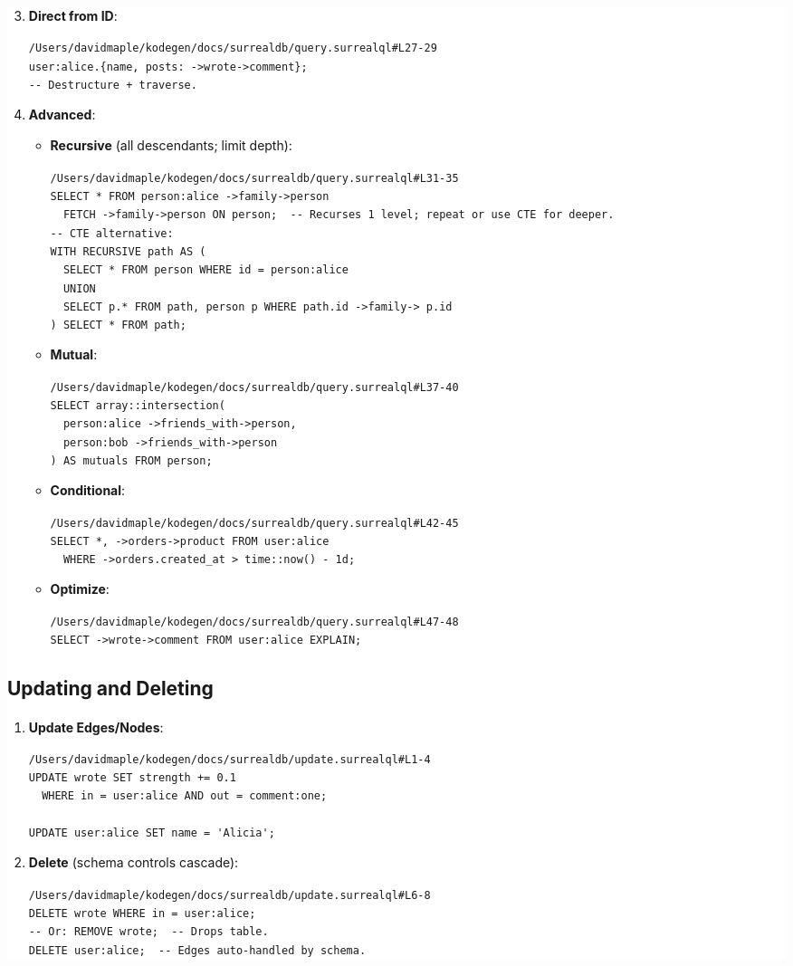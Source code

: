 3. **Direct from ID**:
   ```
   /Users/davidmaple/kodegen/docs/surrealdb/query.surrealql#L27-29
   user:alice.{name, posts: ->wrote->comment};
   -- Destructure + traverse.
   ```

4. **Advanced**:
   - **Recursive** (all descendants; limit depth):
     ```
     /Users/davidmaple/kodegen/docs/surrealdb/query.surrealql#L31-35
     SELECT * FROM person:alice ->family->person
       FETCH ->family->person ON person;  -- Recurses 1 level; repeat or use CTE for deeper.
     -- CTE alternative:
     WITH RECURSIVE path AS (
       SELECT * FROM person WHERE id = person:alice
       UNION
       SELECT p.* FROM path, person p WHERE path.id ->family-> p.id
     ) SELECT * FROM path;
     ```
   - **Mutual**:
     ```
     /Users/davidmaple/kodegen/docs/surrealdb/query.surrealql#L37-40
     SELECT array::intersection(
       person:alice ->friends_with->person,
       person:bob ->friends_with->person
     ) AS mutuals FROM person;
     ```
   - **Conditional**:
     ```
     /Users/davidmaple/kodegen/docs/surrealdb/query.surrealql#L42-45
     SELECT *, ->orders->product FROM user:alice
       WHERE ->orders.created_at > time::now() - 1d;
     ```
   - **Optimize**:
     ```
     /Users/davidmaple/kodegen/docs/surrealdb/query.surrealql#L47-48
     SELECT ->wrote->comment FROM user:alice EXPLAIN;
     ```

## Updating and Deleting

1. **Update Edges/Nodes**:
   ```
   /Users/davidmaple/kodegen/docs/surrealdb/update.surrealql#L1-4
   UPDATE wrote SET strength += 0.1
     WHERE in = user:alice AND out = comment:one;

   UPDATE user:alice SET name = 'Alicia';
   ```

2. **Delete** (schema controls cascade):
   ```
   /Users/davidmaple/kodegen/docs/surrealdb/update.surrealql#L6-8
   DELETE wrote WHERE in = user:alice;
   -- Or: REMOVE wrote;  -- Drops table.
   DELETE user:alice;  -- Edges auto-handled by schema.
   ```
